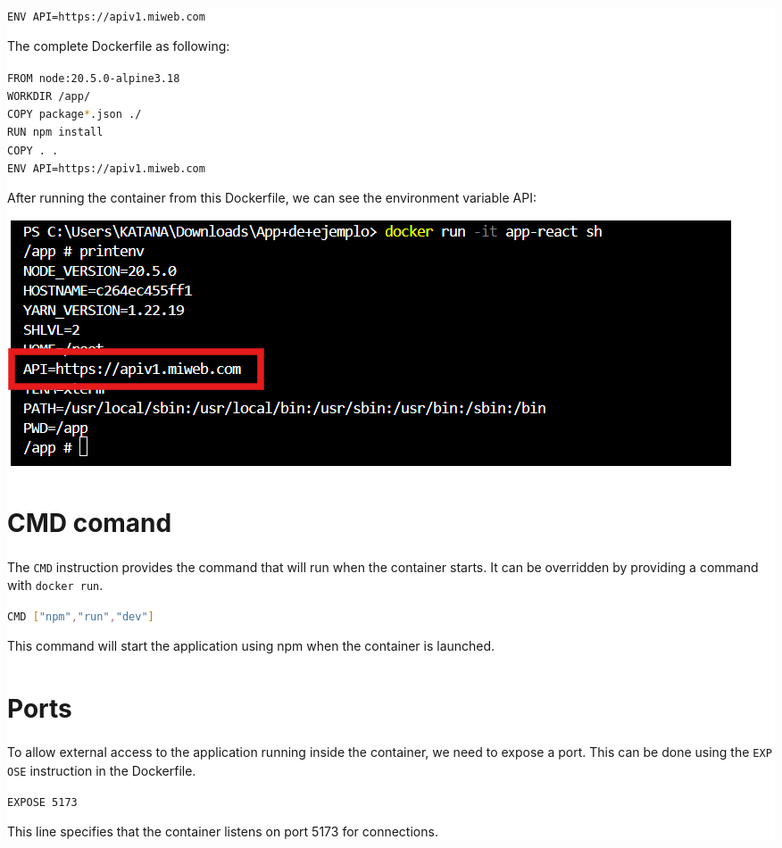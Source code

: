 ```bash
ENV API=https://apiv1.miweb.com
```

The complete Dockerfile as following:

```bash
FROM node:20.5.0-alpine3.18
WORKDIR /app/
COPY package*.json ./
RUN npm install
COPY . .
ENV API=https://apiv1.miweb.com
```

After running the container from this Dockerfile, we can see the environment variable API:

![Untitled](Construction%20of%20Docker%20Images%2045ad9a233c014439ba5c9a5427629992/Untitled%2014.png)

# CMD comand

The `CMD` instruction provides the command that will run when the container starts. It can be overridden by providing a command with `docker run`.

```bash
CMD ["npm","run","dev"]
```

This command will start the application using npm when the container is launched.

# Ports

To allow external access to the application running inside the container, we need to expose a port. This can be done using the `EXPOSE` instruction in the Dockerfile.

```bash
EXPOSE 5173
```

This line specifies that the container listens on port 5173 for connections.
